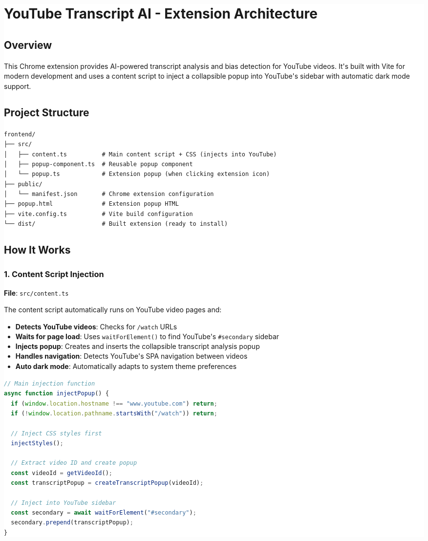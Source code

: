 # YouTube Transcript AI - Extension Architecture

## Overview

This Chrome extension provides AI-powered transcript analysis and bias detection for YouTube videos. It's built with Vite for modern development and uses a content script to inject a collapsible popup into YouTube's sidebar with automatic dark mode support.

## Project Structure

```
frontend/
├── src/
│   ├── content.ts          # Main content script + CSS (injects into YouTube)
│   ├── popup-component.ts  # Reusable popup component
│   └── popup.ts            # Extension popup (when clicking extension icon)
├── public/
│   └── manifest.json       # Chrome extension configuration
├── popup.html              # Extension popup HTML
├── vite.config.ts          # Vite build configuration
└── dist/                   # Built extension (ready to install)
```

## How It Works

### 1. Content Script Injection

**File**: `src/content.ts`

The content script automatically runs on YouTube video pages and:

- **Detects YouTube videos**: Checks for `/watch` URLs
- **Waits for page load**: Uses `waitForElement()` to find YouTube's `#secondary` sidebar
- **Injects popup**: Creates and inserts the collapsible transcript analysis popup
- **Handles navigation**: Detects YouTube's SPA navigation between videos
- **Auto dark mode**: Automatically adapts to system theme preferences

```typescript
// Main injection function
async function injectPopup() {
  if (window.location.hostname !== "www.youtube.com") return;
  if (!window.location.pathname.startsWith("/watch")) return;
  
  // Inject CSS styles first
  injectStyles();
  
  // Extract video ID and create popup
  const videoId = getVideoId();
  const transcriptPopup = createTranscriptPopup(videoId);
  
  // Inject into YouTube sidebar
  const secondary = await waitForElement("#secondary");
  secondary.prepend(transcriptPopup);
}
```
